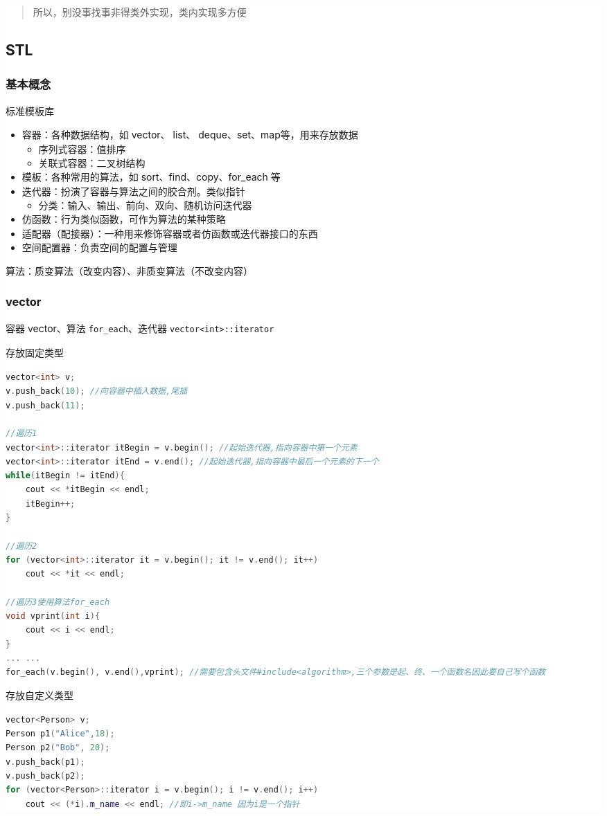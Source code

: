 > 所以，别没事找事非得类外实现，类内实现多方便

## STL

### 基本概念

标准模板库

* 容器：各种数据结构，如 vector、 list、 deque、set、map等，用来存放数据
  * 序列式容器：值排序
  * 关联式容器：二叉树结构
* 模板：各种常用的算法，如 sort、find、copy、for_each 等
* 迭代器：扮演了容器与算法之间的胶合剂。类似指针
  * 分类：输入、输出、前向、双向、随机访问迭代器
* 仿函数：行为类似函数，可作为算法的某种策略
* 适配器（配接器）：一种用来修饰容器或者仿函数或迭代器接口的东西
* 空间配置器：负责空间的配置与管理

算法：质变算法（改变内容）、非质变算法（不改变内容）

### vector

容器 vector、算法 `for_each`、迭代器 `vector<int>::iterator` 

存放固定类型

```C++
vector<int> v;
v.push_back(10); //向容器中插入数据,尾插
v.push_back(11);

//遍历1
vector<int>::iterator itBegin = v.begin(); //起始迭代器,指向容器中第一个元素
vector<int>::iterator itEnd = v.end(); //起始迭代器,指向容器中最后一个元素的下一个
while(itBegin != itEnd){
	cout << *itBegin << endl;
	itBegin++;
}

//遍历2
for (vector<int>::iterator it = v.begin(); it != v.end(); it++)
	cout << *it << endl;

//遍历3使用算法for_each
void vprint(int i){
	cout << i << endl;
}
... ...
for_each(v.begin(), v.end(),vprint); //需要包含头文件#include<algorithm>,三个参数是起、终、一个函数名因此要自己写个函数
```

存放自定义类型

```C++
vector<Person> v;
Person p1("Alice",18);
Person p2("Bob", 20);
v.push_back(p1);
v.push_back(p2);
for (vector<Person>::iterator i = v.begin(); i != v.end(); i++)
	cout << (*i).m_name << endl; //即i->m_name 因为i是一个指针
```
